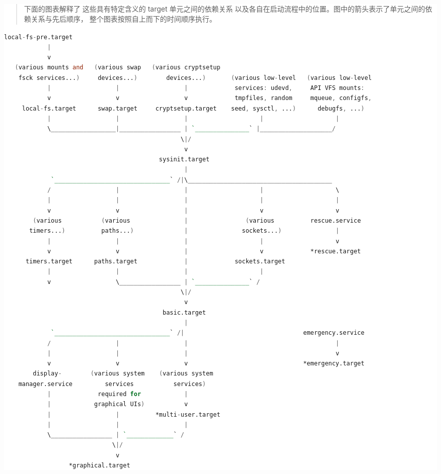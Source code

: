 >   下面的图表解释了 这些具有特定含义的 target 单元之间的依赖关系 以及各自在启动流程中的位置。图中的箭头表示了单元之间的依赖关系与先后顺序， 整个图表按照自上而下的时间顺序执行。

```verilog
local-fs-pre.target
            |
            v
   (various mounts and   (various swap   (various cryptsetup
    fsck services...)     devices...)        devices...)       (various low-level   (various low-level
            |                  |                  |             services: udevd,     API VFS mounts:
            v                  v                  v             tmpfiles, random     mqueue, configfs,
     local-fs.target      swap.target     cryptsetup.target    seed, sysctl, ...)      debugfs, ...)
            |                  |                  |                    |                    |
            \__________________|_________________ | `_______________` |____________________/
                                                 \|/
                                                  v
                                           sysinit.target
                                                  |
             `________________________________` /|\________________________________________
            /                  |                  |                    |                    \
            |                  |                  |                    |                    |
            v                  v                  |                    v                    v
        (various           (various               |                (various          rescue.service
       timers...)          paths...)              |               sockets...)               |
            |                  |                  |                    |                    v
            v                  v                  |                    v             *rescue.target
      timers.target      paths.target             |             sockets.target
            |                  |                  |                    |
            v                  \_________________ | `_______________` /
                                                 \|/
                                                  v
                                            basic.target
                                                  |
             `________________________________` /|                                 emergency.service
            /                  |                  |                                         |
            |                  |                  |                                         v
            v                  v                  v                                *emergency.target
        display-        (various system    (various system
    manager.service         services           services)
            |             required for            |
            |            graphical UIs)           v
            |                  |          *multi-user.target
            |                  |                  |
            \_________________ | `_____________` /
                              \|/
                               v
                  *graphical.target

```
